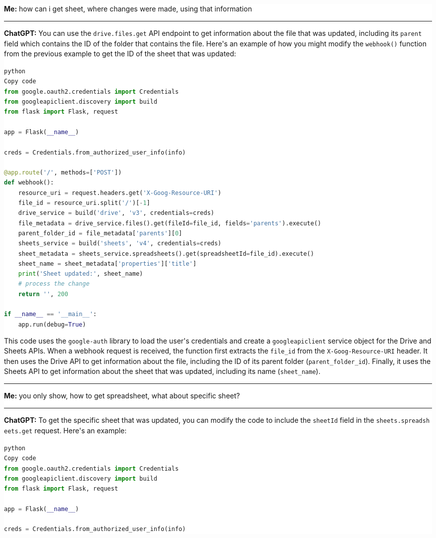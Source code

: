 **Me:**
how can i get sheet, where changes were made, using that information 

---

**ChatGPT:**
You can use the <code>drive.files.get</code> API endpoint to get information about the file that was updated, including its <code>parent</code> field which contains the ID of the folder that contains the file. Here's an example of how you might modify the <code>webhook()</code> function from the previous example to get the ID of the sheet that was updated:
```python
python
Copy code
from google.oauth2.credentials import Credentials
from googleapiclient.discovery import build
from flask import Flask, request

app = Flask(__name__)

creds = Credentials.from_authorized_user_info(info)

@app.route('/', methods=['POST'])
def webhook():
    resource_uri = request.headers.get('X-Goog-Resource-URI')
    file_id = resource_uri.split('/')[-1]
    drive_service = build('drive', 'v3', credentials=creds)
    file_metadata = drive_service.files().get(fileId=file_id, fields='parents').execute()
    parent_folder_id = file_metadata['parents'][0]
    sheets_service = build('sheets', 'v4', credentials=creds)
    sheet_metadata = sheets_service.spreadsheets().get(spreadsheetId=file_id).execute()
    sheet_name = sheet_metadata['properties']['title']
    print('Sheet updated:', sheet_name)
    # process the change
    return '', 200

if __name__ == '__main__':
    app.run(debug=True)
```
This code uses the <code>google-auth</code> library to load the user's credentials and create a <code>googleapiclient</code> service object for the Drive and Sheets APIs. When a webhook request is received, the function first extracts the <code>file_id</code> from the <code>X-Goog-Resource-URI</code> header. It then uses the Drive API to get information about the file, including the ID of its parent folder (<code>parent_folder_id</code>). Finally, it uses the Sheets API to get information about the sheet that was updated, including its name (<code>sheet_name</code>).

---

**Me:**
you only show, how to get spreadsheet, what about specific sheet?

---

**ChatGPT:**
To get the specific sheet that was updated, you can modify the code to include the <code>sheetId</code> field in the <code>sheets.spreadsheets.get</code> request. Here's an example:
```python
python
Copy code
from google.oauth2.credentials import Credentials
from googleapiclient.discovery import build
from flask import Flask, request

app = Flask(__name__)

creds = Credentials.from_authorized_user_info(info)

```